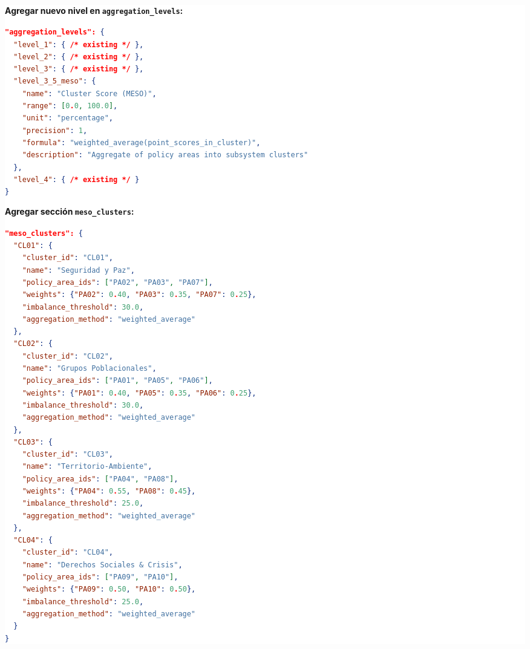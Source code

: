 **Agregar nuevo nivel en `aggregation_levels`:**
```json
"aggregation_levels": {
  "level_1": { /* existing */ },
  "level_2": { /* existing */ },
  "level_3": { /* existing */ },
  "level_3_5_meso": {
    "name": "Cluster Score (MESO)",
    "range": [0.0, 100.0],
    "unit": "percentage",
    "precision": 1,
    "formula": "weighted_average(point_scores_in_cluster)",
    "description": "Aggregate of policy areas into subsystem clusters"
  },
  "level_4": { /* existing */ }
}
```

**Agregar sección `meso_clusters`:**
```json
"meso_clusters": {
  "CL01": {
    "cluster_id": "CL01",
    "name": "Seguridad y Paz",
    "policy_area_ids": ["PA02", "PA03", "PA07"],
    "weights": {"PA02": 0.40, "PA03": 0.35, "PA07": 0.25},
    "imbalance_threshold": 30.0,
    "aggregation_method": "weighted_average"
  },
  "CL02": {
    "cluster_id": "CL02",
    "name": "Grupos Poblacionales",
    "policy_area_ids": ["PA01", "PA05", "PA06"],
    "weights": {"PA01": 0.40, "PA05": 0.35, "PA06": 0.25},
    "imbalance_threshold": 30.0,
    "aggregation_method": "weighted_average"
  },
  "CL03": {
    "cluster_id": "CL03",
    "name": "Territorio-Ambiente",
    "policy_area_ids": ["PA04", "PA08"],
    "weights": {"PA04": 0.55, "PA08": 0.45},
    "imbalance_threshold": 25.0,
    "aggregation_method": "weighted_average"
  },
  "CL04": {
    "cluster_id": "CL04",
    "name": "Derechos Sociales & Crisis",
    "policy_area_ids": ["PA09", "PA10"],
    "weights": {"PA09": 0.50, "PA10": 0.50},
    "imbalance_threshold": 25.0,
    "aggregation_method": "weighted_average"
  }
}
```
